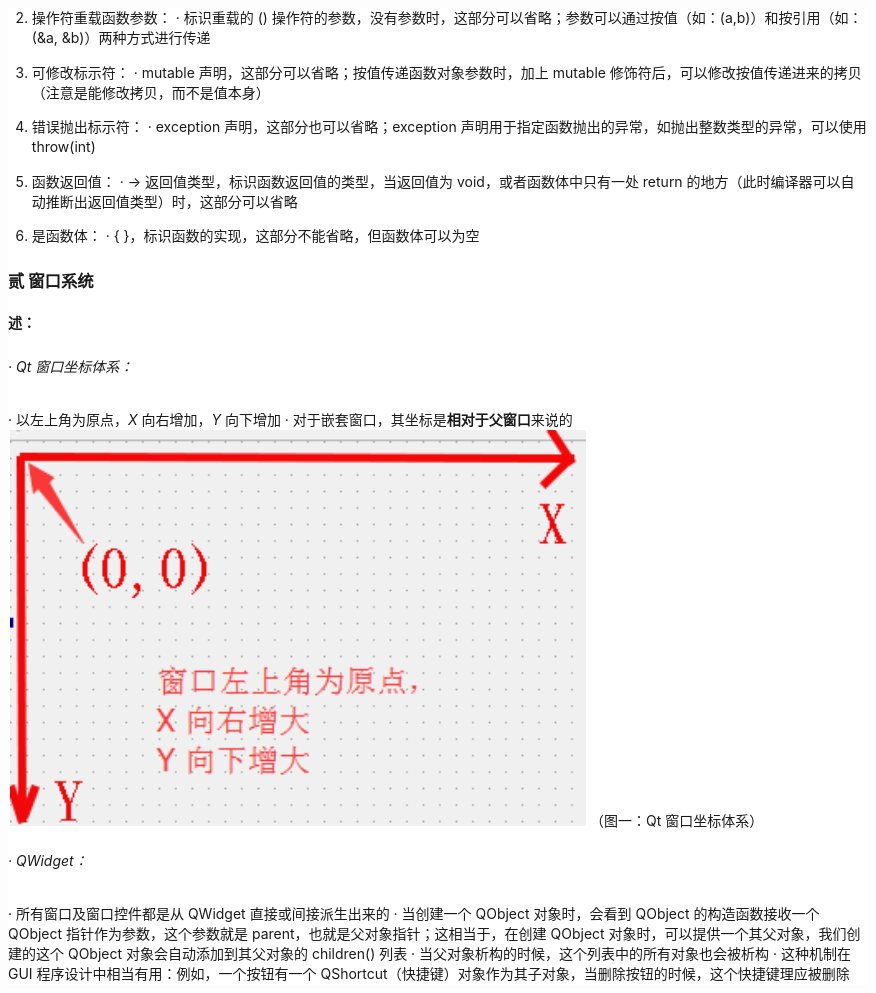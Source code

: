 2. 操作符重载函数参数：
· 标识重载的 () 操作符的参数，没有参数时，这部分可以省略；参数可以通过按值（如：(a,b)）和按引用（如：(&a, &b)）两种方式进行传递

3. 可修改标示符：
· mutable 声明，这部分可以省略；按值传递函数对象参数时，加上 mutable 修饰符后，可以修改按值传递进来的拷贝（注意是能修改拷贝，而不是值本身）

4. 错误抛出标示符：
· exception 声明，这部分也可以省略；exception 声明用于指定函数抛出的异常，如抛出整数类型的异常，可以使用 throw(int)

5. 函数返回值：
· -> 返回值类型，标识函数返回值的类型，当返回值为 void，或者函数体中只有一处 return 的地方（此时编译器可以自动推断出返回值类型）时，这部分可以省略

6. 是函数体：
· { }，标识函数的实现，这部分不能省略，但函数体可以为空

### 贰  窗口系统

#### 述：
#####
#####

###### · Qt 窗口坐标体系：
· 以左上角为原点，$X$ 向右增加，$Y$ 向下增加
· 对于嵌套窗口，其坐标是**相对于父窗口**来说的
![|350](Qt%20开发基础图/Qt%20开发基础图1.png)
                               （图一：Qt 窗口坐标体系）

###### · QWidget：
· 所有窗口及窗口控件都是从 QWidget 直接或间接派生出来的
· 当创建一个 QObject 对象时，会看到 QObject 的构造函数接收一个 QObject 指针作为参数，这个参数就是 parent，也就是父对象指针；这相当于，在创建 QObject 对象时，可以提供一个其父对象，我们创建的这个 QObject 对象会自动添加到其父对象的 children() 列表
· 当父对象析构的时候，这个列表中的所有对象也会被析构
· 这种机制在 GUI 程序设计中相当有用：例如，一个按钮有一个 QShortcut（快捷键）对象作为其子对象，当删除按钮的时候，这个快捷键理应被删除
